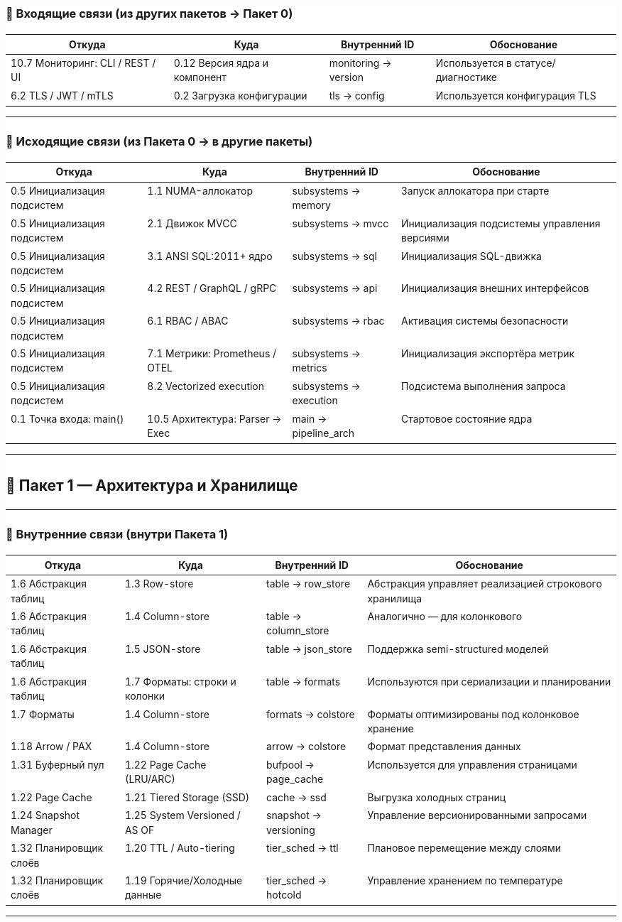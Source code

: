 
### 🔽 Входящие связи (из других пакетов → Пакет 0)

| Откуда                           | Куда                         | Внутренний ID        | Обоснование                        |
| -------------------------------- | ---------------------------- | -------------------- | ---------------------------------- |
| 10.7 Мониторинг: CLI / REST / UI | 0.12 Версия ядра и компонент | monitoring → version | Используется в статусе/диагностике |
| 6.2 TLS / JWT / mTLS             | 0.2 Загрузка конфигурации    | tls → config         | Используется конфигурация TLS      |

---

### 🔼 Исходящие связи (из Пакета 0 → в другие пакеты)

| Откуда                      | Куда                            | Внутренний ID          | Обоснование                                  |
| --------------------------- | ------------------------------- | ---------------------- | -------------------------------------------- |
| 0.5 Инициализация подсистем | 1.1 NUMA-аллокатор              | subsystems → memory    | Запуск аллокатора при старте                 |
| 0.5 Инициализация подсистем | 2.1 Движок MVCC                 | subsystems → mvcc      | Инициализация подсистемы управления версиями |
| 0.5 Инициализация подсистем | 3.1 ANSI SQL:2011+ ядро         | subsystems → sql       | Инициализация SQL-движка                     |
| 0.5 Инициализация подсистем | 4.2 REST / GraphQL / gRPC       | subsystems → api       | Инициализация внешних интерфейсов            |
| 0.5 Инициализация подсистем | 6.1 RBAC / ABAC                 | subsystems → rbac      | Активация системы безопасности               |
| 0.5 Инициализация подсистем | 7.1 Метрики: Prometheus / OTEL  | subsystems → metrics   | Инициализация экспортёра метрик              |
| 0.5 Инициализация подсистем | 8.2 Vectorized execution        | subsystems → execution | Подсистема выполнения запроса                |
| 0.1 Точка входа: main()     | 10.5 Архитектура: Parser → Exec | main → pipeline\_arch  | Стартовое состояние ядра                     |

---

## 🧱 Пакет 1 — Архитектура и Хранилище

---

### 🔗 Внутренние связи (внутри Пакета 1)

| Откуда                 | Куда                          | Внутренний ID         | Обоснование                                           |
| ---------------------- | ----------------------------- | --------------------- | ----------------------------------------------------- |
| 1.6 Абстракция таблиц  | 1.3 Row-store                 | table → row\_store    | Абстракция управляет реализацией строкового хранилища |
| 1.6 Абстракция таблиц  | 1.4 Column-store              | table → column\_store | Аналогично — для колонкового                          |
| 1.6 Абстракция таблиц  | 1.5 JSON-store                | table → json\_store   | Поддержка semi-structured моделей                     |
| 1.6 Абстракция таблиц  | 1.7 Форматы: строки и колонки | table → formats       | Используются при сериализации и планировании          |
| 1.7 Форматы            | 1.4 Column-store              | formats → colstore    | Форматы оптимизированы под колонковое хранение        |
| 1.18 Arrow / PAX       | 1.4 Column-store              | arrow → colstore      | Формат представления данных                           |
| 1.31 Буферный пул      | 1.22 Page Cache (LRU/ARC)     | bufpool → page\_cache | Используется для управления страницами                |
| 1.22 Page Cache        | 1.21 Tiered Storage (SSD)     | cache → ssd           | Выгрузка холодных страниц                             |
| 1.24 Snapshot Manager  | 1.25 System Versioned / AS OF | snapshot → versioning | Управление версионированными запросами                |
| 1.32 Планировщик слоёв | 1.20 TTL / Auto-tiering       | tier\_sched → ttl     | Плановое перемещение между слоями                     |
| 1.32 Планировщик слоёв | 1.19 Горячие/Холодные данные  | tier\_sched → hotcold | Управление хранением по температуре                   |

---